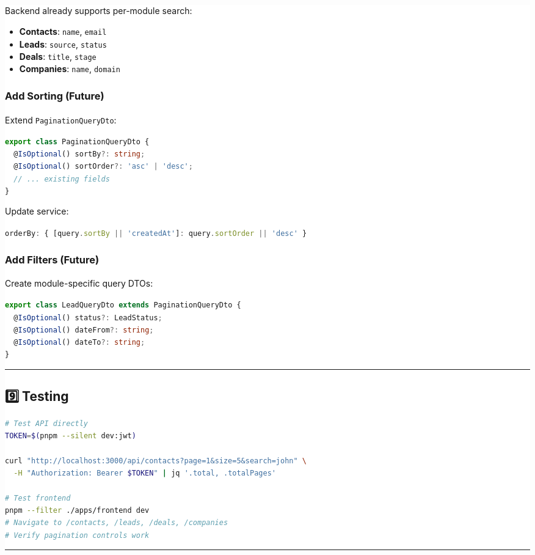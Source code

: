 Backend already supports per-module search:

- **Contacts**: `name`, `email`
- **Leads**: `source`, `status`
- **Deals**: `title`, `stage`
- **Companies**: `name`, `domain`

### **Add Sorting (Future)**

Extend `PaginationQueryDto`:

```typescript
export class PaginationQueryDto {
  @IsOptional() sortBy?: string;
  @IsOptional() sortOrder?: 'asc' | 'desc';
  // ... existing fields
}
```

Update service:

```typescript
orderBy: { [query.sortBy || 'createdAt']: query.sortOrder || 'desc' }
```

### **Add Filters (Future)**

Create module-specific query DTOs:

```typescript
export class LeadQueryDto extends PaginationQueryDto {
  @IsOptional() status?: LeadStatus;
  @IsOptional() dateFrom?: string;
  @IsOptional() dateTo?: string;
}
```

---

## 9️⃣ Testing

```bash
# Test API directly
TOKEN=$(pnpm --silent dev:jwt)

curl "http://localhost:3000/api/contacts?page=1&size=5&search=john" \
  -H "Authorization: Bearer $TOKEN" | jq '.total, .totalPages'

# Test frontend
pnpm --filter ./apps/frontend dev
# Navigate to /contacts, /leads, /deals, /companies
# Verify pagination controls work
```

---
